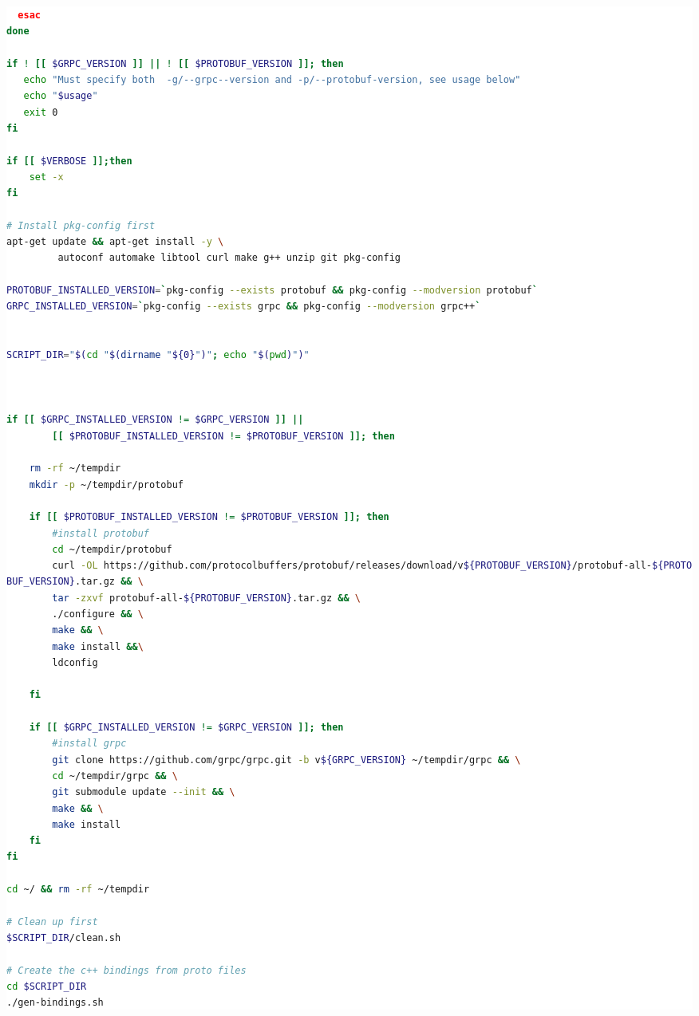 ```bash
  esac
done

if ! [[ $GRPC_VERSION ]] || ! [[ $PROTOBUF_VERSION ]]; then
   echo "Must specify both  -g/--grpc--version and -p/--protobuf-version, see usage below"
   echo "$usage"
   exit 0
fi

if [[ $VERBOSE ]];then
    set -x
fi

# Install pkg-config first
apt-get update && apt-get install -y \
         autoconf automake libtool curl make g++ unzip git pkg-config

PROTOBUF_INSTALLED_VERSION=`pkg-config --exists protobuf && pkg-config --modversion protobuf`
GRPC_INSTALLED_VERSION=`pkg-config --exists grpc && pkg-config --modversion grpc++`


SCRIPT_DIR="$(cd "$(dirname "${0}")"; echo "$(pwd)")"



if [[ $GRPC_INSTALLED_VERSION != $GRPC_VERSION ]] ||
        [[ $PROTOBUF_INSTALLED_VERSION != $PROTOBUF_VERSION ]]; then

    rm -rf ~/tempdir
    mkdir -p ~/tempdir/protobuf

    if [[ $PROTOBUF_INSTALLED_VERSION != $PROTOBUF_VERSION ]]; then
        #install protobuf
        cd ~/tempdir/protobuf
        curl -OL https://github.com/protocolbuffers/protobuf/releases/download/v${PROTOBUF_VERSION}/protobuf-all-${PROTOBUF_VERSION}.tar.gz && \
        tar -zxvf protobuf-all-${PROTOBUF_VERSION}.tar.gz && \
        ./configure && \
        make && \
        make install &&\
        ldconfig

    fi

    if [[ $GRPC_INSTALLED_VERSION != $GRPC_VERSION ]]; then
        #install grpc
        git clone https://github.com/grpc/grpc.git -b v${GRPC_VERSION} ~/tempdir/grpc && \
        cd ~/tempdir/grpc && \
        git submodule update --init && \
        make && \
        make install
    fi
fi

cd ~/ && rm -rf ~/tempdir

# Clean up first
$SCRIPT_DIR/clean.sh

# Create the c++ bindings from proto files
cd $SCRIPT_DIR
./gen-bindings.sh

```